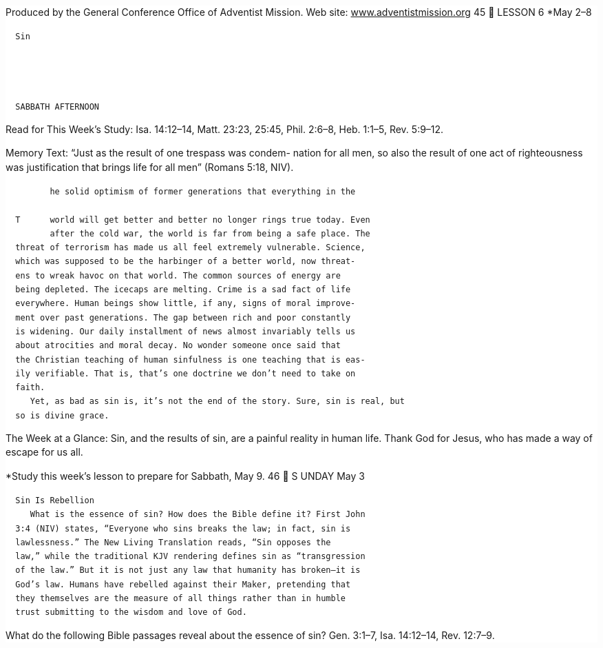 Produced by the General Conference Office of Adventist Mission.
Web site: www.adventistmission.org                                                45
          LESSON              6       *May 2–8


      Sin




      SABBATH AFTERNOON
Read for This Week’s Study: Isa. 14:12–14, Matt.
      23:23, 25:45, Phil. 2:6–8, Heb. 1:1–5, Rev. 5:9–12.

Memory Text: “Just as the result of one trespass was condem-
      nation for all men, so also the result of one act of righteousness
      was justification that brings life for all men” (Romans 5:18, NIV).

             he solid optimism of former generations that everything in the

      T      world will get better and better no longer rings true today. Even
             after the cold war, the world is far from being a safe place. The
      threat of terrorism has made us all feel extremely vulnerable. Science,
      which was supposed to be the harbinger of a better world, now threat-
      ens to wreak havoc on that world. The common sources of energy are
      being depleted. The icecaps are melting. Crime is a sad fact of life
      everywhere. Human beings show little, if any, signs of moral improve-
      ment over past generations. The gap between rich and poor constantly
      is widening. Our daily installment of news almost invariably tells us
      about atrocities and moral decay. No wonder someone once said that
      the Christian teaching of human sinfulness is one teaching that is eas-
      ily verifiable. That is, that’s one doctrine we don’t need to take on
      faith.
         Yet, as bad as sin is, it’s not the end of the story. Sure, sin is real, but
      so is divine grace.

The Week at a Glance: Sin, and the results of sin, are a
      painful reality in human life. Thank God for Jesus, who has made
      a way of escape for us all.

*Study this week’s lesson to prepare for Sabbath, May 9.
46
                 S UNDAY May 3

      Sin Is Rebellion
         What is the essence of sin? How does the Bible define it? First John
      3:4 (NIV) states, “Everyone who sins breaks the law; in fact, sin is
      lawlessness.” The New Living Translation reads, “Sin opposes the
      law,” while the traditional KJV rendering defines sin as “transgression
      of the law.” But it is not just any law that humanity has broken—it is
      God’s law. Humans have rebelled against their Maker, pretending that
      they themselves are the measure of all things rather than in humble
      trust submitting to the wisdom and love of God.

What do the following Bible passages reveal about the essence of sin?
      Gen. 3:1–7, Isa. 14:12–14, Rev. 12:7–9.
